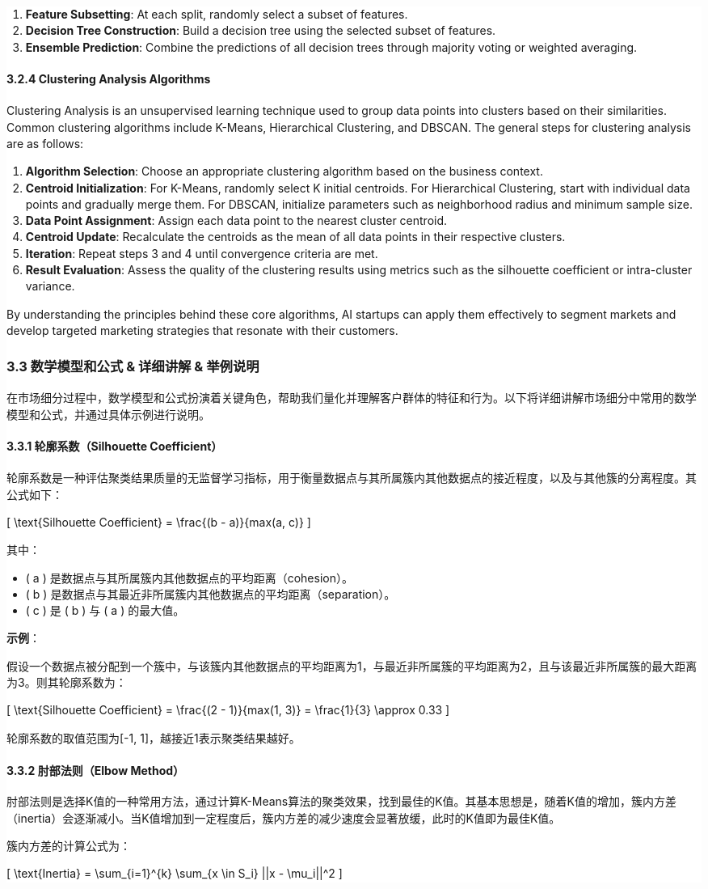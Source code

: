 1. **Feature Subsetting**: At each split, randomly select a subset of features.
2. **Decision Tree Construction**: Build a decision tree using the selected subset of features.
3. **Ensemble Prediction**: Combine the predictions of all decision trees through majority voting or weighted averaging.

#### 3.2.4 Clustering Analysis Algorithms

Clustering Analysis is an unsupervised learning technique used to group data points into clusters based on their similarities. Common clustering algorithms include K-Means, Hierarchical Clustering, and DBSCAN. The general steps for clustering analysis are as follows:

1. **Algorithm Selection**: Choose an appropriate clustering algorithm based on the business context.
2. **Centroid Initialization**: For K-Means, randomly select K initial centroids. For Hierarchical Clustering, start with individual data points and gradually merge them. For DBSCAN, initialize parameters such as neighborhood radius and minimum sample size.
3. **Data Point Assignment**: Assign each data point to the nearest cluster centroid.
4. **Centroid Update**: Recalculate the centroids as the mean of all data points in their respective clusters.
5. **Iteration**: Repeat steps 3 and 4 until convergence criteria are met.
6. **Result Evaluation**: Assess the quality of the clustering results using metrics such as the silhouette coefficient or intra-cluster variance.

By understanding the principles behind these core algorithms, AI startups can apply them effectively to segment markets and develop targeted marketing strategies that resonate with their customers.

### 3.3 数学模型和公式 & 详细讲解 & 举例说明

在市场细分过程中，数学模型和公式扮演着关键角色，帮助我们量化并理解客户群体的特征和行为。以下将详细讲解市场细分中常用的数学模型和公式，并通过具体示例进行说明。

#### 3.3.1 轮廓系数（Silhouette Coefficient）

轮廓系数是一种评估聚类结果质量的无监督学习指标，用于衡量数据点与其所属簇内其他数据点的接近程度，以及与其他簇的分离程度。其公式如下：

\[ \text{Silhouette Coefficient} = \frac{(b - a)}{max(a, c)} \]

其中：
- \( a \) 是数据点与其所属簇内其他数据点的平均距离（cohesion）。
- \( b \) 是数据点与其最近非所属簇内其他数据点的平均距离（separation）。
- \( c \) 是 \( b \) 与 \( a \) 的最大值。

**示例**：

假设一个数据点被分配到一个簇中，与该簇内其他数据点的平均距离为1，与最近非所属簇的平均距离为2，且与该最近非所属簇的最大距离为3。则其轮廓系数为：

\[ \text{Silhouette Coefficient} = \frac{(2 - 1)}{max(1, 3)} = \frac{1}{3} \approx 0.33 \]

轮廓系数的取值范围为[-1, 1]，越接近1表示聚类结果越好。

#### 3.3.2 肘部法则（Elbow Method）

肘部法则是选择K值的一种常用方法，通过计算K-Means算法的聚类效果，找到最佳的K值。其基本思想是，随着K值的增加，簇内方差（inertia）会逐渐减小。当K值增加到一定程度后，簇内方差的减少速度会显著放缓，此时的K值即为最佳K值。

簇内方差的计算公式为：

\[ \text{Inertia} = \sum_{i=1}^{k} \sum_{x \in S_i} ||x - \mu_i||^2 \]
